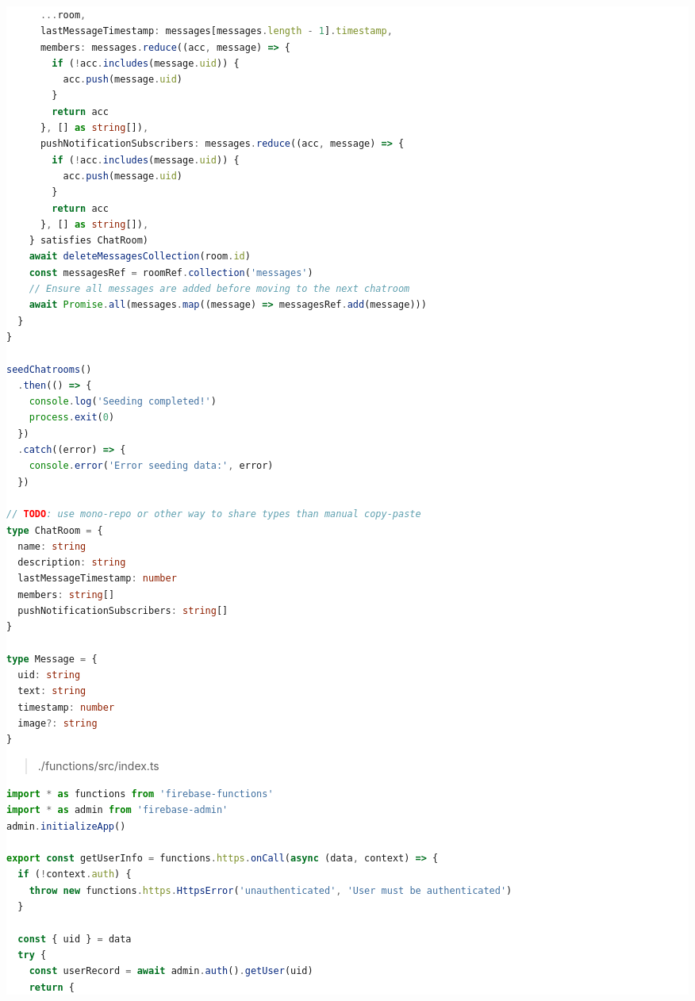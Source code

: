 ```ts
      ...room,
      lastMessageTimestamp: messages[messages.length - 1].timestamp,
      members: messages.reduce((acc, message) => {
        if (!acc.includes(message.uid)) {
          acc.push(message.uid)
        }
        return acc
      }, [] as string[]),
      pushNotificationSubscribers: messages.reduce((acc, message) => {
        if (!acc.includes(message.uid)) {
          acc.push(message.uid)
        }
        return acc
      }, [] as string[]),
    } satisfies ChatRoom)
    await deleteMessagesCollection(room.id)
    const messagesRef = roomRef.collection('messages')
    // Ensure all messages are added before moving to the next chatroom
    await Promise.all(messages.map((message) => messagesRef.add(message)))
  }
}

seedChatrooms()
  .then(() => {
    console.log('Seeding completed!')
    process.exit(0)
  })
  .catch((error) => {
    console.error('Error seeding data:', error)
  })

// TODO: use mono-repo or other way to share types than manual copy-paste
type ChatRoom = {
  name: string
  description: string
  lastMessageTimestamp: number
  members: string[]
  pushNotificationSubscribers: string[]
}

type Message = {
  uid: string
  text: string
  timestamp: number
  image?: string
}
```

> ./functions/src/index.ts

```ts
import * as functions from 'firebase-functions'
import * as admin from 'firebase-admin'
admin.initializeApp()

export const getUserInfo = functions.https.onCall(async (data, context) => {
  if (!context.auth) {
    throw new functions.https.HttpsError('unauthenticated', 'User must be authenticated')
  }

  const { uid } = data
  try {
    const userRecord = await admin.auth().getUser(uid)
    return {
```
